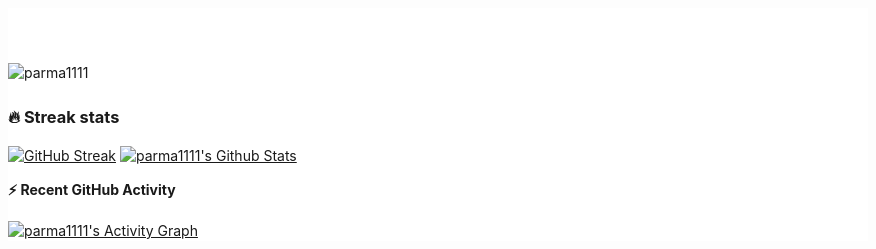 <br/><br/>


<img src="https://github-readme-stats.vercel.app/api/top-langs?username=parma1111&langs_count=10&show_icons=true&locale=en&layout=compact&theme=vision-friendly-dark" alt="parma1111" height="192px"/>

### 🔥 Streak stats
[![GitHub Streak](http://github-readme-streak-stats.herokuapp.com?user=parma1111&theme=vision-friendly-dark)](https://git.io/streak-stats)
<a href="https://github.com/parma1111/github-readme-stats"><img alt="parma1111's Github Stats" src="https://github-readme-stats.vercel.app/api?username=parma1111&show_icons=true&count_private=true&theme=vision-friendly-dark" height="195px"/></a>

  <summary><b>⚡ Recent GitHub Activity </b></summary>
  <br/>
   <a href="https://github.com/parma1111"><img alt="parma1111's Activity Graph" src="https://activity-graph.herokuapp.com/graph?username=parma1111&custom_title=parma1111's%20Contribution%20Graph&theme=react-dark" /></a>
  <br/>
  
  
  
